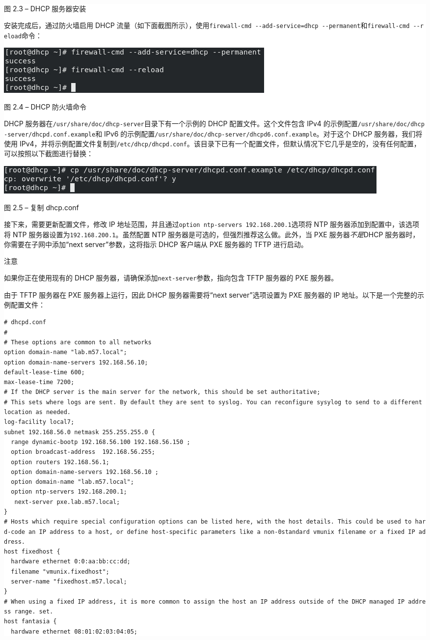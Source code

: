 图 2.3 – DHCP 服务器安装

安装完成后，通过防火墙启用 DHCP 流量（如下面截图所示），使用`firewall-cmd --add-service=dhcp --permanent`和`firewall-cmd --reload`命令：

![图 2.4 – DHCP 防火墙命令](img/B18349_02_04.jpg)

图 2.4 – DHCP 防火墙命令

DHCP 服务器在`/usr/share/doc/dhcp-server`目录下有一个示例的 DHCP 配置文件。这个文件包含 IPv4 的示例配置`/usr/share/doc/dhcp-server/dhcpd.conf.example`和 IPv6 的示例配置`/usr/share/doc/dhcp-server/dhcpd6.conf.example`。对于这个 DHCP 服务器，我们将使用 IPv4，并将示例配置文件复制到`/etc/dhcp/dhcpd.conf`。该目录下已有一个配置文件，但默认情况下它几乎是空的，没有任何配置，可以按照以下截图进行替换：

![图 2.5 – 复制 dhcp.conf](img/B18349_02_05.jpg)

图 2.5 – 复制 dhcp.conf

接下来，需要更新配置文件，修改 IP 地址范围，并且通过`option ntp-servers 192.168.200.1`选项将 NTP 服务器添加到配置中，该选项将 NTP 服务器设置为`192.168.200.1`。虽然配置 NTP 服务器是可选的，但强烈推荐这么做。此外，当 PXE 服务器*不是*DHCP 服务器时，你需要在子网中添加“next server”参数，这将指示 DHCP 客户端从 PXE 服务器的 TFTP 进行启动。

注意

如果你正在使用现有的 DHCP 服务器，请确保添加`next-server`参数，指向包含 TFTP 服务器的 PXE 服务器。

由于 TFTP 服务器在 PXE 服务器上运行，因此 DHCP 服务器需要将“next server”选项设置为 PXE 服务器的 IP 地址。以下是一个完整的示例配置文件：

```
# dhcpd.conf
#
# These options are common to all networks
option domain-name "lab.m57.local";
option domain-name-servers 192.168.56.10;
default-lease-time 600;
max-lease-time 7200;
# If the DHCP server is the main server for the network, this should be set authoritative;
# This sets where logs are sent. By default they are sent to syslog. You can reconfigure sysylog to send to a different location as needed.
log-facility local7;
subnet 192.168.56.0 netmask 255.255.255.0 {
  range dynamic-bootp 192.168.56.100 192.168.56.150 ;
  option broadcast-address  192.168.56.255;
  option routers 192.168.56.1;
  option domain-name-servers 192.168.56.10 ;
  option domain-name "lab.m57.local";
  option ntp-servers 192.168.200.1;
   next-server pxe.lab.m57.local;
}
# Hosts which require special configuration options can be listed here, with the host details. This could be used to hard-code an IP address to a host, or define host-specific parameters like a non-0standard vmunix filename or a fixed IP address.
host fixedhost {
  hardware ethernet 0:0:aa:bb:cc:dd;
  filename "vmunix.fixedhost";
  server-name "fixedhost.m57.local;
}
# When using a fixed IP address, it is more common to assign the host an IP address outside of the DHCP managed IP address range. set.
host fantasia {
  hardware ethernet 08:01:02:03:04:05;
```